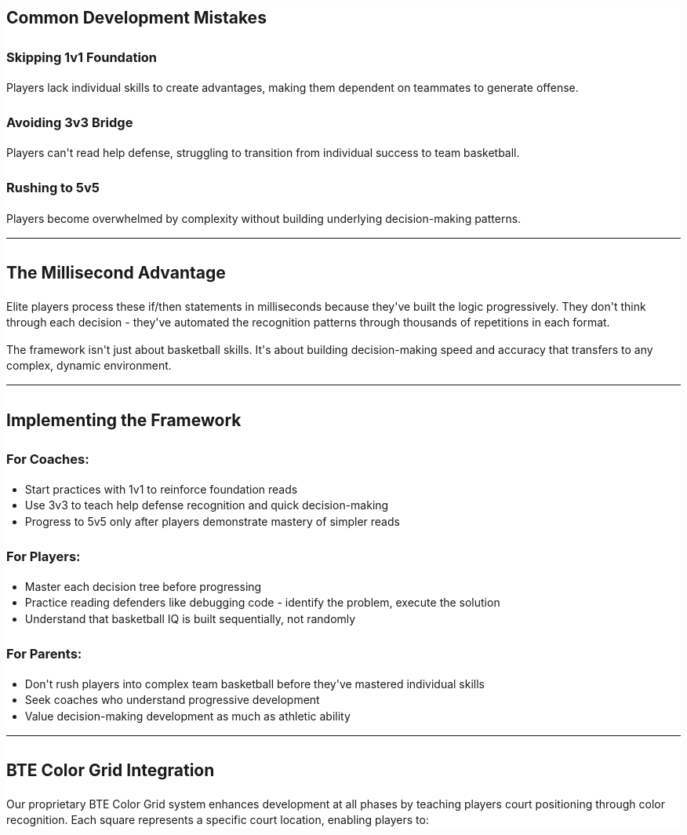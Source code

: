 
## Common Development Mistakes

### Skipping 1v1 Foundation
Players lack individual skills to create advantages, making them dependent on teammates to generate offense.

### Avoiding 3v3 Bridge
Players can't read help defense, struggling to transition from individual success to team basketball.

### Rushing to 5v5
Players become overwhelmed by complexity without building underlying decision-making patterns.

---

## The Millisecond Advantage

Elite players process these if/then statements in milliseconds because they've built the logic progressively. They don't think through each decision - they've automated the recognition patterns through thousands of repetitions in each format.

The framework isn't just about basketball skills. It's about building decision-making speed and accuracy that transfers to any complex, dynamic environment.

---

## Implementing the Framework

### For Coaches:
- Start practices with 1v1 to reinforce foundation reads
- Use 3v3 to teach help defense recognition and quick decision-making
- Progress to 5v5 only after players demonstrate mastery of simpler reads

### For Players:
- Master each decision tree before progressing
- Practice reading defenders like debugging code - identify the problem, execute the solution
- Understand that basketball IQ is built sequentially, not randomly

### For Parents:
- Don't rush players into complex team basketball before they've mastered individual skills
- Seek coaches who understand progressive development
- Value decision-making development as much as athletic ability

---

## BTE Color Grid Integration

Our proprietary BTE Color Grid system enhances development at all phases by teaching players court positioning through color recognition. Each square represents a specific court location, enabling players to:
